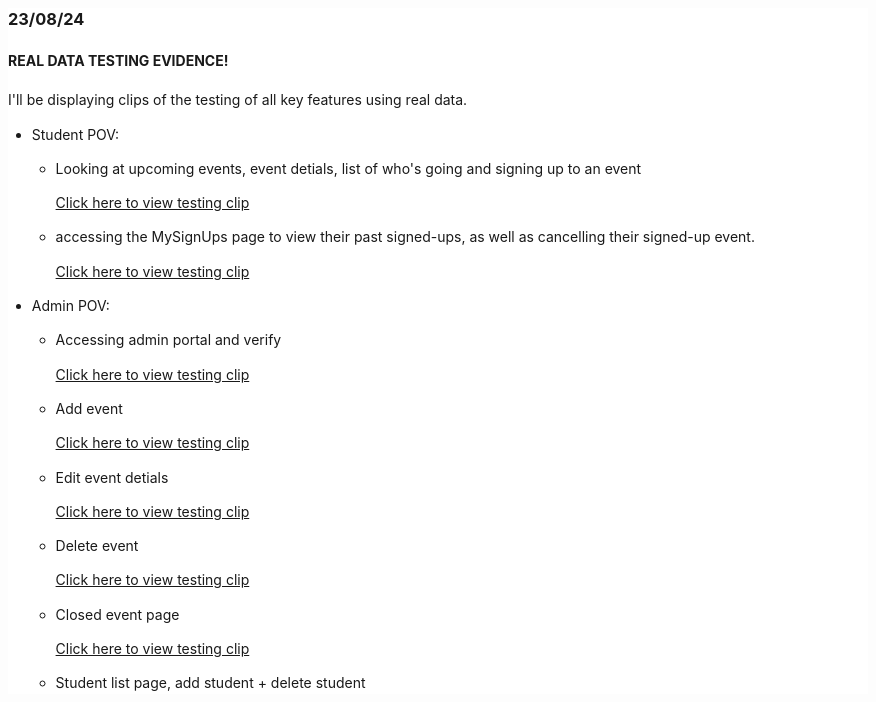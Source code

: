 
### 23/08/24

#### REAL DATA TESTING EVIDENCE!

I'll be displaying clips of the testing of all key features using real data.

- Student POV:
  - Looking at upcoming events, event detials, list of who's going and signing up to an event

    [Click here to view testing clip](https://mywaimeaschool-my.sharepoint.com/:v:/g/personal/jlerch_waimea_school_nz/ER45JImixM9EqJXrbKtZ8XYBrW8hyDvOK9HZamg9nT_i7w)

  - accessing the MySignUps page to view their past signed-ups, as well as cancelling their signed-up event.
  
    [Click here to view testing clip](https://mywaimeaschool-my.sharepoint.com/:v:/g/personal/jlerch_waimea_school_nz/EQ2rkEdvW4NJmcRBRZnXl1kByiOBPUBJCMXTSSKXDXiDqg)



- Admin POV:
  - Accessing admin portal and verify

    [Click here to view testing clip](https://mywaimeaschool-my.sharepoint.com/:v:/g/personal/jlerch_waimea_school_nz/ETgTsDUsuUlDoL10C9ReqRYB3u_pg80JKkcickKOtzeIKg?e=MiQuvA&nav=eyJyZWZlcnJhbEluZm8iOnsicmVmZXJyYWxBcHAiOiJTdHJlYW1XZWJBcHAiLCJyZWZlcnJhbFZpZXciOiJTaGFyZURpYWxvZy1MaW5rIiwicmVmZXJyYWxBcHBQbGF0Zm9ybSI6IldlYiIsInJlZmVycmFsTW9kZSI6InZpZXcifX0%3D)

  - Add event

    [Click here to view testing clip](https://mywaimeaschool-my.sharepoint.com/:v:/g/personal/jlerch_waimea_school_nz/ES2VDmtdpCdPiW9jAJKFmW0BUEwjASMHcMhJDXqvk_01jA?e=iXX4sN&nav=eyJyZWZlcnJhbEluZm8iOnsicmVmZXJyYWxBcHAiOiJTdHJlYW1XZWJBcHAiLCJyZWZlcnJhbFZpZXciOiJTaGFyZURpYWxvZy1MaW5rIiwicmVmZXJyYWxBcHBQbGF0Zm9ybSI6IldlYiIsInJlZmVycmFsTW9kZSI6InZpZXcifX0%3D)

  - Edit event detials

    [Click here to view testing clip](https://mywaimeaschool-my.sharepoint.com/:v:/g/personal/jlerch_waimea_school_nz/ESYO5gBPl5pEnGHr-kOPGZABCDckHRH4ybh_sByOnFI8oA?e=z7gQWl&nav=eyJyZWZlcnJhbEluZm8iOnsicmVmZXJyYWxBcHAiOiJTdHJlYW1XZWJBcHAiLCJyZWZlcnJhbFZpZXciOiJTaGFyZURpYWxvZy1MaW5rIiwicmVmZXJyYWxBcHBQbGF0Zm9ybSI6IldlYiIsInJlZmVycmFsTW9kZSI6InZpZXcifX0%3D_)

  - Delete event

    [Click here to view testing clip](https://mywaimeaschool-my.sharepoint.com/:v:/g/personal/jlerch_waimea_school_nz/EcBg22mIeihJg0Em-szKbs4B-j_fEKqwbskVA0pj1uyj5A?e=6A5pFs&nav=eyJyZWZlcnJhbEluZm8iOnsicmVmZXJyYWxBcHAiOiJTdHJlYW1XZWJBcHAiLCJyZWZlcnJhbFZpZXciOiJTaGFyZURpYWxvZy1MaW5rIiwicmVmZXJyYWxBcHBQbGF0Zm9ybSI6IldlYiIsInJlZmVycmFsTW9kZSI6InZpZXcifX0%3D)

  - Closed event page

    [Click here to view testing clip](https://mywaimeaschool-my.sharepoint.com/:v:/g/personal/jlerch_waimea_school_nz/EVlYYO1gSuxAs8ILDez0udwBw_3YsFZs6qa7oRhcJ3KIWQ?e=Z4dahm&nav=eyJyZWZlcnJhbEluZm8iOnsicmVmZXJyYWxBcHAiOiJTdHJlYW1XZWJBcHAiLCJyZWZlcnJhbFZpZXciOiJTaGFyZURpYWxvZy1MaW5rIiwicmVmZXJyYWxBcHBQbGF0Zm9ybSI6IldlYiIsInJlZmVycmFsTW9kZSI6InZpZXcifX0%3D)

  - Student list page, add student + delete student 
